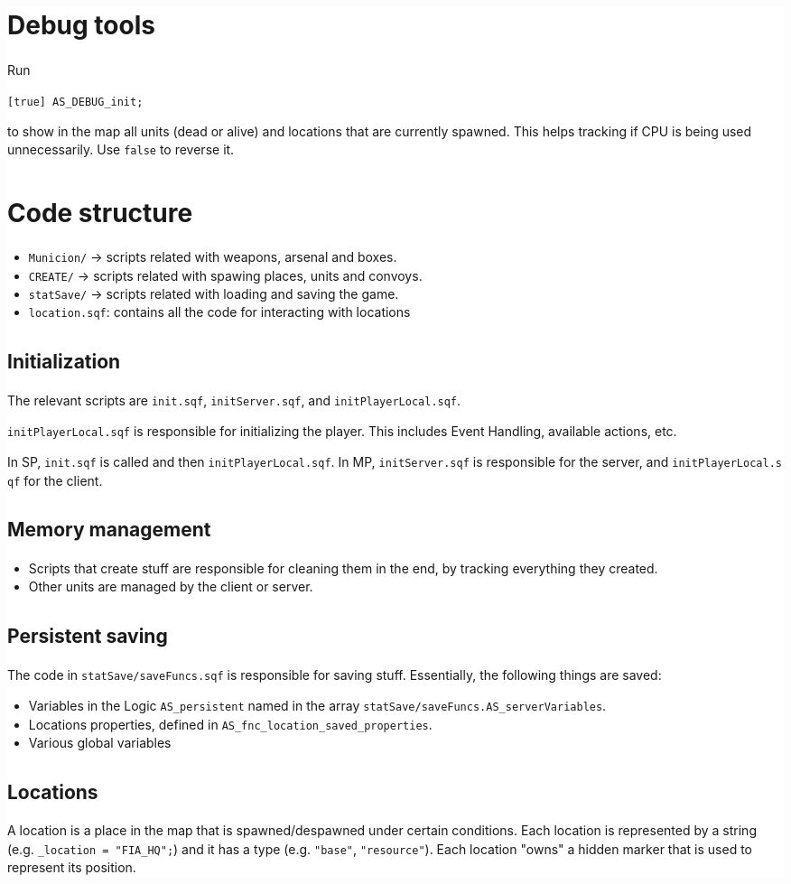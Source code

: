 # Debug tools

Run

```
[true] AS_DEBUG_init;
```

to show in the map all units (dead or alive) and locations that are currently spawned.
This helps tracking if CPU is being used unnecessarily. Use `false` to
reverse it.

# Code structure

- `Municion/` -> scripts related with weapons, arsenal and boxes.
- `CREATE/` -> scripts related with spawing places, units and convoys.
- `statSave/` -> scripts related with loading and saving the game.
- `location.sqf`: contains all the code for interacting with locations

## Initialization

The relevant scripts are `init.sqf`, `initServer.sqf`, and `initPlayerLocal.sqf`.

`initPlayerLocal.sqf` is responsible for initializing the player. This includes
Event Handling, available actions, etc.

In SP, `init.sqf` is called and then `initPlayerLocal.sqf`.
In MP, `initServer.sqf` is responsible for the server, and `initPlayerLocal.sqf` for the client.

## Memory management

- Scripts that create stuff are responsible for cleaning them in the end, by tracking everything they created.
- Other units are managed by the client or server.

## Persistent saving

The code in `statSave/saveFuncs.sqf` is responsible for saving stuff.
Essentially, the following things are saved:

- Variables in the Logic `AS_persistent` named in the array `statSave/saveFuncs.AS_serverVariables`.
- Locations properties, defined in `AS_fnc_location_saved_properties`.
- Various global variables

## Locations

A location is a place in the map that is spawned/despawned under certain conditions.
Each location is represented by a string (e.g. `_location = "FIA_HQ";`)
and it has a type (e.g. `"base"`, `"resource"`). Each location "owns" a hidden marker
that is used to represent its position.
